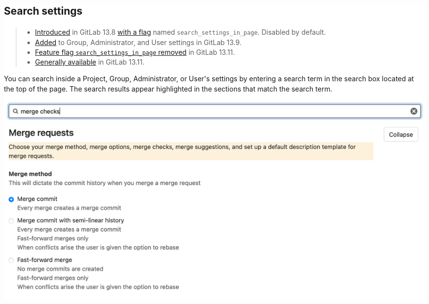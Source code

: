 ## Search settings

> - [Introduced](https://gitlab.com/gitlab-org/gitlab/-/issues/292941) in GitLab 13.8 [with a flag](../../administration/feature_flags.md) named `search_settings_in_page`. Disabled by default.
> - [Added](https://gitlab.com/groups/gitlab-org/-/epics/4842) to Group, Administrator, and User settings in GitLab 13.9.
> - [Feature flag `search_settings_in_page` removed](https://gitlab.com/gitlab-org/gitlab/-/issues/294025) in GitLab 13.11.
> - [Generally available](https://gitlab.com/gitlab-org/gitlab/-/issues/294025) in GitLab 13.11.

You can search inside a Project, Group, Administrator, or User's settings by entering
a search term in the search box located at the top of the page. The search results
appear highlighted in the sections that match the search term.

![Search project settings](img/project_search_general_settings_v13_8.png)
